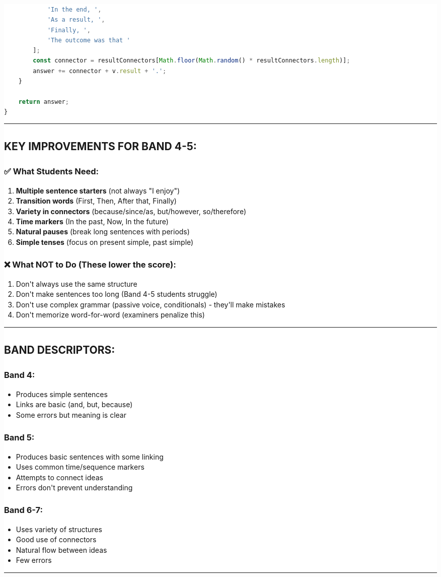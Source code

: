 ```javascript
            'In the end, ',
            'As a result, ',
            'Finally, ',
            'The outcome was that '
        ];
        const connector = resultConnectors[Math.floor(Math.random() * resultConnectors.length)];
        answer += connector + v.result + '.';
    }

    return answer;
}
```

---

## KEY IMPROVEMENTS FOR BAND 4-5:

### ✅ What Students Need:

1. **Multiple sentence starters** (not always "I enjoy")
2. **Transition words** (First, Then, After that, Finally)
3. **Variety in connectors** (because/since/as, but/however, so/therefore)
4. **Time markers** (In the past, Now, In the future)
5. **Natural pauses** (break long sentences with periods)
6. **Simple tenses** (focus on present simple, past simple)

### ❌ What NOT to Do (These lower the score):

1. Don't always use the same structure
2. Don't make sentences too long (Band 4-5 students struggle)
3. Don't use complex grammar (passive voice, conditionals) - they'll make mistakes
4. Don't memorize word-for-word (examiners penalize this)

---

## BAND DESCRIPTORS:

### Band 4:
- Produces simple sentences
- Links are basic (and, but, because)
- Some errors but meaning is clear

### Band 5:
- Produces basic sentences with some linking
- Uses common time/sequence markers
- Attempts to connect ideas
- Errors don't prevent understanding

### Band 6-7:
- Uses variety of structures
- Good use of connectors
- Natural flow between ideas
- Few errors

---